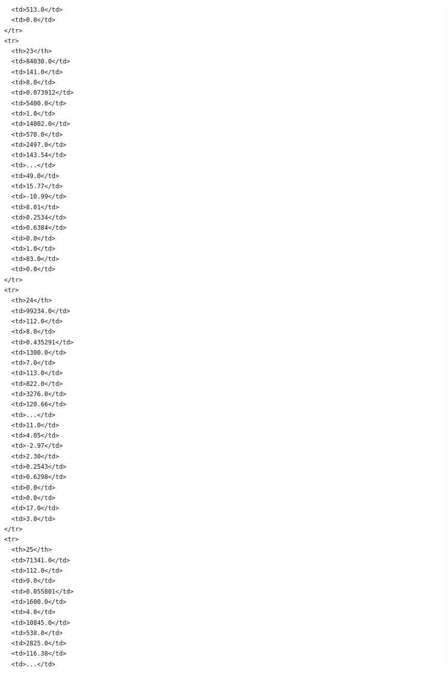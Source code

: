       <td>513.0</td>
      <td>0.0</td>
    </tr>
    <tr>
      <th>23</th>
      <td>84030.0</td>
      <td>141.0</td>
      <td>8.0</td>
      <td>0.073912</td>
      <td>5400.0</td>
      <td>1.0</td>
      <td>14002.0</td>
      <td>570.0</td>
      <td>2497.0</td>
      <td>143.54</td>
      <td>...</td>
      <td>49.0</td>
      <td>15.77</td>
      <td>-10.99</td>
      <td>8.01</td>
      <td>0.2534</td>
      <td>0.6384</td>
      <td>0.0</td>
      <td>1.0</td>
      <td>83.0</td>
      <td>0.0</td>
    </tr>
    <tr>
      <th>24</th>
      <td>99234.0</td>
      <td>112.0</td>
      <td>8.0</td>
      <td>0.435291</td>
      <td>1300.0</td>
      <td>7.0</td>
      <td>113.0</td>
      <td>822.0</td>
      <td>3276.0</td>
      <td>120.66</td>
      <td>...</td>
      <td>11.0</td>
      <td>4.05</td>
      <td>-2.97</td>
      <td>2.30</td>
      <td>0.2543</td>
      <td>0.6298</td>
      <td>0.0</td>
      <td>0.0</td>
      <td>17.0</td>
      <td>3.0</td>
    </tr>
    <tr>
      <th>25</th>
      <td>71341.0</td>
      <td>112.0</td>
      <td>9.0</td>
      <td>0.055801</td>
      <td>1600.0</td>
      <td>4.0</td>
      <td>10845.0</td>
      <td>538.0</td>
      <td>2825.0</td>
      <td>116.38</td>
      <td>...</td>
